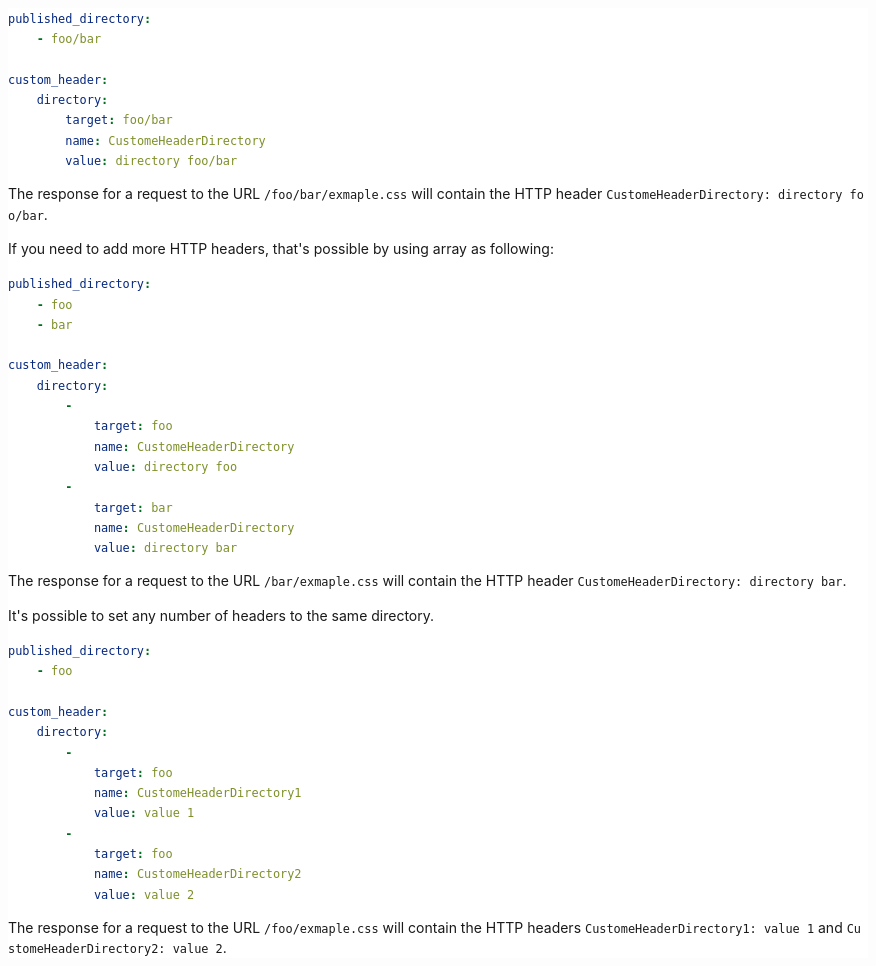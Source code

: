 ```yaml
published_directory:
    - foo/bar

custom_header:
    directory:
        target: foo/bar
        name: CustomeHeaderDirectory
        value: directory foo/bar
```

The response for a request to the URL `/foo/bar/exmaple.css` will contain the HTTP header `CustomeHeaderDirectory: directory foo/bar`.

If you need to add more HTTP headers, that's possible by using array as following:

```yaml
published_directory:
    - foo
    - bar

custom_header:
    directory:
        -
            target: foo
            name: CustomeHeaderDirectory
            value: directory foo
        -
            target: bar
            name: CustomeHeaderDirectory
            value: directory bar
```

The response for a request to the URL `/bar/exmaple.css` will contain the HTTP header `CustomeHeaderDirectory: directory bar`.

It's possible to set any number of headers to the same directory.

```yaml
published_directory:
    - foo

custom_header:
    directory:
        -
            target: foo
            name: CustomeHeaderDirectory1
            value: value 1
        -
            target: foo
            name: CustomeHeaderDirectory2
            value: value 2
```
The response for a request to the URL `/foo/exmaple.css` will contain the HTTP headers `CustomeHeaderDirectory1: value 1` and `CustomeHeaderDirectory2: value 2`.
